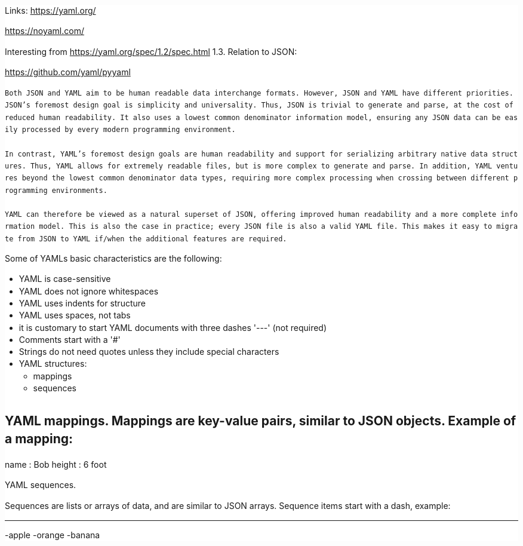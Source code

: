 
Links:
https://yaml.org/

https://noyaml.com/

Interesting from https://yaml.org/spec/1.2/spec.html 1.3. Relation to JSON:


https://github.com/yaml/pyyaml

```
Both JSON and YAML aim to be human readable data interchange formats. However, JSON and YAML have different priorities. JSON’s foremost design goal is simplicity and universality. Thus, JSON is trivial to generate and parse, at the cost of reduced human readability. It also uses a lowest common denominator information model, ensuring any JSON data can be easily processed by every modern programming environment.

In contrast, YAML’s foremost design goals are human readability and support for serializing arbitrary native data structures. Thus, YAML allows for extremely readable files, but is more complex to generate and parse. In addition, YAML ventures beyond the lowest common denominator data types, requiring more complex processing when crossing between different programming environments.

YAML can therefore be viewed as a natural superset of JSON, offering improved human readability and a more complete information model. This is also the case in practice; every JSON file is also a valid YAML file. This makes it easy to migrate from JSON to YAML if/when the additional features are required.
```

Some of YAMLs basic characteristics are the following:
- YAML is case-sensitive
- YAML does not ignore whitespaces
- YAML uses indents for structure
- YAML uses spaces, not tabs
- it is customary to start YAML documents with three dashes '---' (not required)
- Comments start with a '#'
- Strings do not need quotes unless they include special characters
- YAML structures:
  * mappings
  * sequences


YAML mappings.
Mappings are key-value pairs, similar to JSON objects. Example of a mapping:
---
name : Bob
height : 6 foot

YAML sequences.

Sequences are lists or arrays of data, and are similar to JSON arrays. Sequence items start with a dash, example:

---
-apple
-orange
-banana
